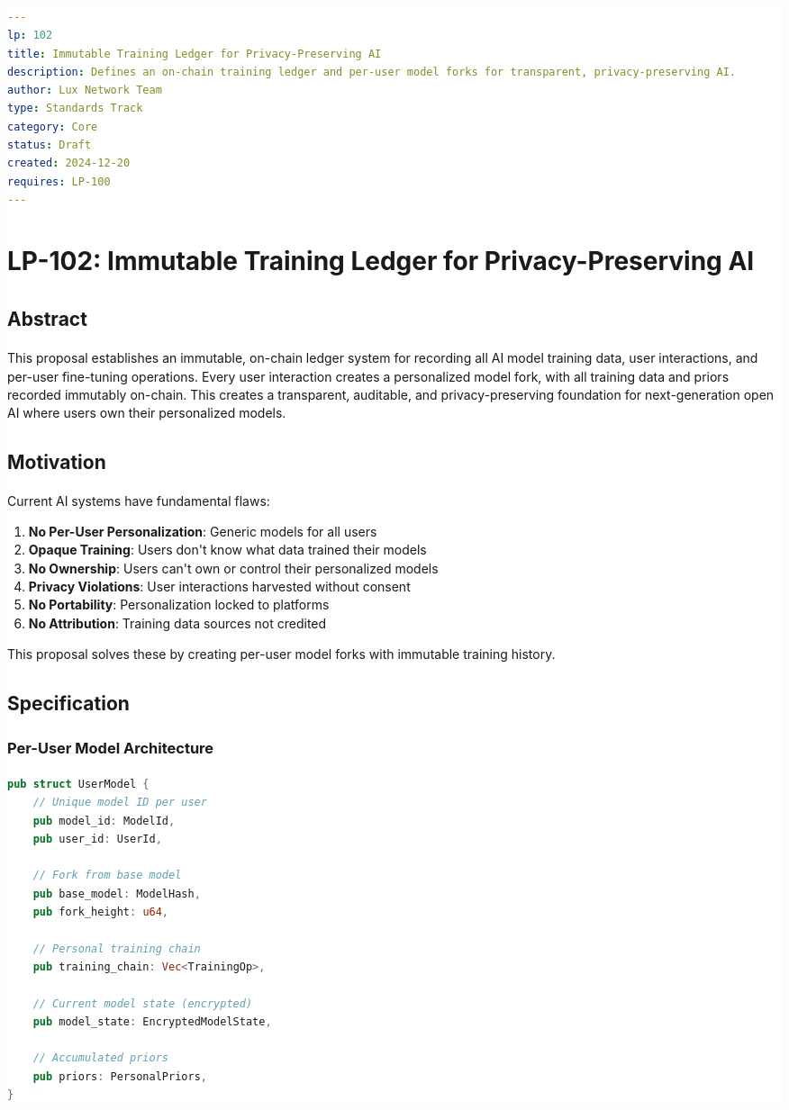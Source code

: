 ```yaml
---
lp: 102
title: Immutable Training Ledger for Privacy-Preserving AI
description: Defines an on-chain training ledger and per-user model forks for transparent, privacy-preserving AI.
author: Lux Network Team
type: Standards Track
category: Core
status: Draft
created: 2024-12-20
requires: LP-100
---
```


# LP-102: Immutable Training Ledger for Privacy-Preserving AI

## Abstract

This proposal establishes an immutable, on-chain ledger system for recording all AI model training data, user interactions, and per-user fine-tuning operations. Every user interaction creates a personalized model fork, with all training data and priors recorded immutably on-chain. This creates a transparent, auditable, and privacy-preserving foundation for next-generation open AI where users own their personalized models.

## Motivation

Current AI systems have fundamental flaws:

1. **No Per-User Personalization**: Generic models for all users
2. **Opaque Training**: Users don't know what data trained their models  
3. **No Ownership**: Users can't own or control their personalized models
4. **Privacy Violations**: User interactions harvested without consent
5. **No Portability**: Personalization locked to platforms
6. **No Attribution**: Training data sources not credited

This proposal solves these by creating per-user model forks with immutable training history.

## Specification

### Per-User Model Architecture

```rust
pub struct UserModel {
    // Unique model ID per user
    pub model_id: ModelId,
    pub user_id: UserId,
    
    // Fork from base model
    pub base_model: ModelHash,
    pub fork_height: u64,
    
    // Personal training chain
    pub training_chain: Vec<TrainingOp>,
    
    // Current model state (encrypted)
    pub model_state: EncryptedModelState,
    
    // Accumulated priors
    pub priors: PersonalPriors,
}
```